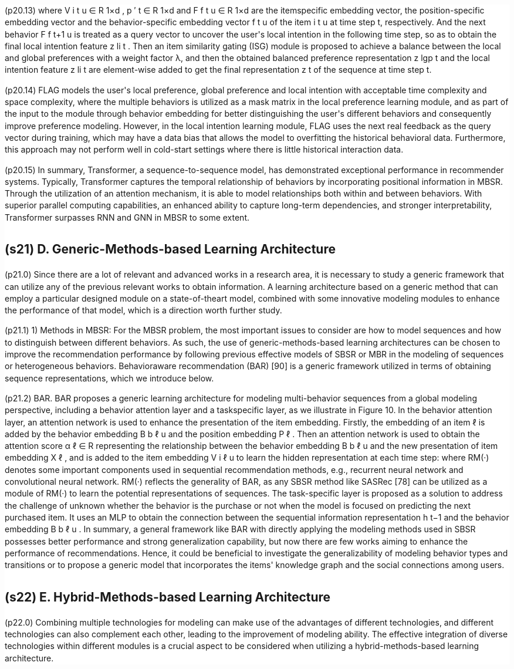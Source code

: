 (p20.13) where V i t u ∈ R 1×d , p ′ t ∈ R 1×d and F f t u ∈ R 1×d are the itemspecific embedding vector, the position-specific embedding vector and the behavior-specific embedding vector f t u of the item i t u at time step t, respectively. And the next behavior F f t+1 u is treated as a query vector to uncover the user's local intention in the following time step, so as to obtain the final local intention feature z li t . Then an item similarity gating (ISG) module is proposed to achieve a balance between the local and global preferences with a weight factor λ, and then the obtained balanced preference representation z lgp t and the local intention feature z li t are element-wise added to get the final representation z t of the sequence at time step t.

(p20.14) FLAG models the user's local preference, global preference and local intention with acceptable time complexity and space complexity, where the multiple behaviors is utilized as a mask matrix in the local preference learning module, and as part of the input to the module through behavior embedding for better distinguishing the user's different behaviors and consequently improve preference modeling. However, in the local intention learning module, FLAG uses the next real feedback as the query vector during training, which may have a data bias that allows the model to overfitting the historical behavioral data. Furthermore, this approach may not perform well in cold-start settings where there is little historical interaction data.

(p20.15) In summary, Transformer, a sequence-to-sequence model, has demonstrated exceptional performance in recommender systems. Typically, Transformer captures the temporal relationship of behaviors by incorporating positional information in MBSR. Through the utilization of an attention mechanism, it is able to model relationships both within and between behaviors. With superior parallel computing capabilities, an enhanced ability to capture long-term dependencies, and stronger interpretability, Transformer surpasses RNN and GNN in MBSR to some extent.
## (s21) D. Generic-Methods-based Learning Architecture
(p21.0) Since there are a lot of relevant and advanced works in a research area, it is necessary to study a generic framework that can utilize any of the previous relevant works to obtain information. A learning architecture based on a generic method that can employ a particular designed module on a state-of-theart model, combined with some innovative modeling modules to enhance the performance of that model, which is a direction worth further study.

(p21.1) 1) Methods in MBSR: For the MBSR problem, the most important issues to consider are how to model sequences and how to distinguish between different behaviors. As such, the use of generic-methods-based learning architectures can be chosen to improve the recommendation performance by following previous effective models of SBSR or MBR in the modeling of sequences or heterogeneous behaviors. Behavioraware recommendation (BAR) [90] is a generic framework utilized in terms of obtaining sequence representations, which we introduce below.

(p21.2) BAR. BAR proposes a generic learning architecture for modeling multi-behavior sequences from a global modeling perspective, including a behavior attention layer and a taskspecific layer, as we illustrate in Figure 10. In the behavior attention layer, an attention network is used to enhance the presentation of the item embedding. Firstly, the embedding of an item ℓ is added by the behavior embedding B b ℓ u and the position embedding P ℓ . Then an attention network is used to obtain the attention score α ℓ ∈ R representing the relationship between the behavior embedding B b ℓ u and the new presentation of item embedding X ℓ , and is added to the item embedding V i ℓ u to learn the hidden representation at each time step: where RM(·) denotes some important components used in sequential recommendation methods, e.g., recurrent neural network and convolutional neural network. RM(·) reflects the generality of BAR, as any SBSR method like SASRec [78] can be utilized as a module of RM(·) to learn the potential representations of sequences. The task-specific layer is proposed as a solution to address the challenge of unknown whether the behavior is the purchase or not when the model is focused on predicting the next purchased item. It uses an MLP to obtain the connection between the sequential information representation h t−1 and the behavior embedding B b ℓ u . In summary, a general framework like BAR with directly applying the modeling methods used in SBSR possesses better performance and strong generalization capability, but now there are few works aiming to enhance the performance of recommendations. Hence, it could be beneficial to investigate the generalizability of modeling behavior types and transitions or to propose a generic model that incorporates the items' knowledge graph and the social connections among users.
## (s22) E. Hybrid-Methods-based Learning Architecture
(p22.0) Combining multiple technologies for modeling can make use of the advantages of different technologies, and different technologies can also complement each other, leading to the improvement of modeling ability. The effective integration of diverse technologies within different modules is a crucial aspect to be considered when utilizing a hybrid-methods-based learning architecture.
